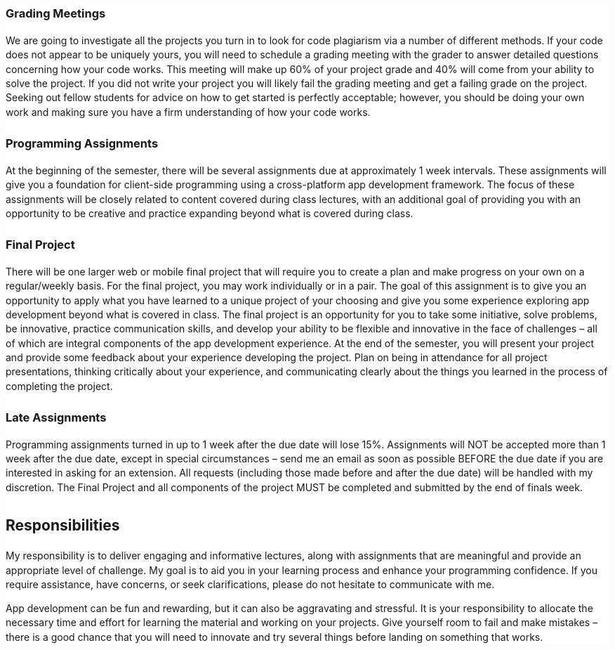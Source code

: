 ### Grading Meetings

We are going to investigate all the projects you turn in to look for code plagiarism via a number of different methods. If your code does not appear to be uniquely yours, you will need to schedule a grading meeting with the grader to answer detailed questions concerning how your code works. This meeting will make up 60% of your project grade and 40% will come from your ability to solve the project. If you did not write your project you will likely fail the grading meeting and get a failing grade on the project. Seeking out fellow students for advice on how to get started is perfectly acceptable; however, you should be doing your own work and making sure you have a firm understanding of how your code works.

### Programming Assignments

At the beginning of the semester, there will be several assignments due at approximately 1 week intervals. These assignments will give you a foundation for client-side programming using a cross-platform app development framework. The focus of these assignments will be closely related to content covered during class lectures, with an additional goal of providing you with an opportunity to be creative and practice expanding beyond what is covered during class.

### Final Project

There will be one larger web or mobile final project that will require you to create a plan and make progress on your own on a regular/weekly basis. For the final project, you may work individually or in a pair. The goal of this assignment is to give you an opportunity to apply what you have learned to a unique project of your choosing and give you some experience exploring app development beyond what is covered in class. The final project is an opportunity for you to take some initiative, solve problems, be innovative, practice communication skills, and develop your ability to be flexible and innovative in the face of challenges – all of which are integral components of the app development experience. At the end of the semester, you will present your project and provide some feedback about your experience developing the project. Plan on being in attendance for all project presentations, thinking critically about your experience, and communicating clearly about the things you learned in the process of completing the project.

### Late Assignments

Programming assignments turned in up to 1 week after the due date will lose 15%. Assignments will NOT be accepted more than 1 week after the due date, except in special circumstances – send me an email as soon as possible BEFORE the due date if you are interested in asking for an extension. All requests (including those made before and after the due date) will be handled with my discretion. The Final Project and all components of the project MUST be completed and submitted by the end of finals week.

## Responsibilities

My responsibility is to deliver engaging and informative lectures, along with assignments that are meaningful and provide an appropriate level of challenge. My goal is to aid you in your learning process and enhance your programming confidence. If you require assistance, have concerns, or seek clarifications, please do not hesitate to communicate with me.

App development can be fun and rewarding, but it can also be aggravating and stressful. It is your responsibility to allocate the necessary time and effort for learning the material and working on your projects. Give yourself room to fail and make mistakes – there is a good chance that you will need to innovate and try several things before landing on something that works.
